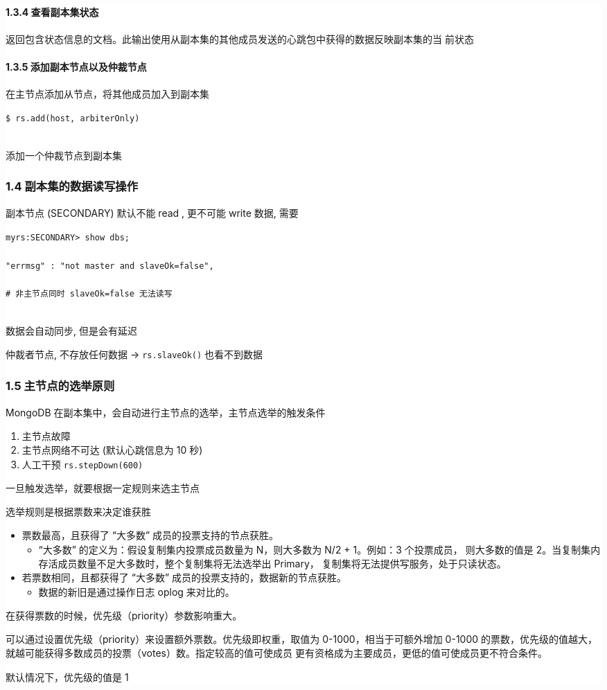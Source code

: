 #### 1.3.4 查看副本集状态

返回包含状态信息的文档。此输出使用从副本集的其他成员发送的心跳包中获得的数据反映副本集的当 前状态

#### 1.3.5 添加副本节点以及仲裁节点

在主节点添加从节点，将其他成员加入到副本集

```
$ rs.add(host, arbiterOnly)


```

添加一个仲裁节点到副本集

### 1.4 副本集的数据读写操作

副本节点 (SECONDARY) 默认不能 read , 更不可能 write 数据, 需要

```
myrs:SECONDARY> show dbs; 

"errmsg" : "not master and slaveOk=false",

# 非主节点同时 slaveOk=false 无法读写


```

数据会自动同步, 但是会有延迟

仲裁者节点, 不存放任何数据 -> `rs.slaveOk()` 也看不到数据

### 1.5 主节点的选举原则

MongoDB 在副本集中，会自动进行主节点的选举，主节点选举的触发条件

1.  主节点故障
2.  主节点网络不可达 (默认心跳信息为 10 秒)
3.  人工干预 `rs.stepDown(600)`

一旦触发选举，就要根据一定规则来选主节点

选举规则是根据票数来决定谁获胜

*   票数最高，且获得了 “大多数” 成员的投票支持的节点获胜。
    *   “大多数” 的定义为：假设复制集内投票成员数量为 N，则大多数为 N/2 + 1。例如：3 个投票成员， 则大多数的值是 2。当复制集内存活成员数量不足大多数时，整个复制集将无法选举出 Primary， 复制集将无法提供写服务，处于只读状态。
*   若票数相同，且都获得了 “大多数” 成员的投票支持的，数据新的节点获胜。
    *   数据的新旧是通过操作日志 oplog 来对比的。

在获得票数的时候，优先级（priority）参数影响重大。

可以通过设置优先级（priority）来设置额外票数。优先级即权重，取值为 0-1000，相当于可额外增加 0-1000 的票数，优先级的值越大，就越可能获得多数成员的投票（votes）数。指定较高的值可使成员 更有资格成为主要成员，更低的值可使成员更不符合条件。

默认情况下，优先级的值是 1
